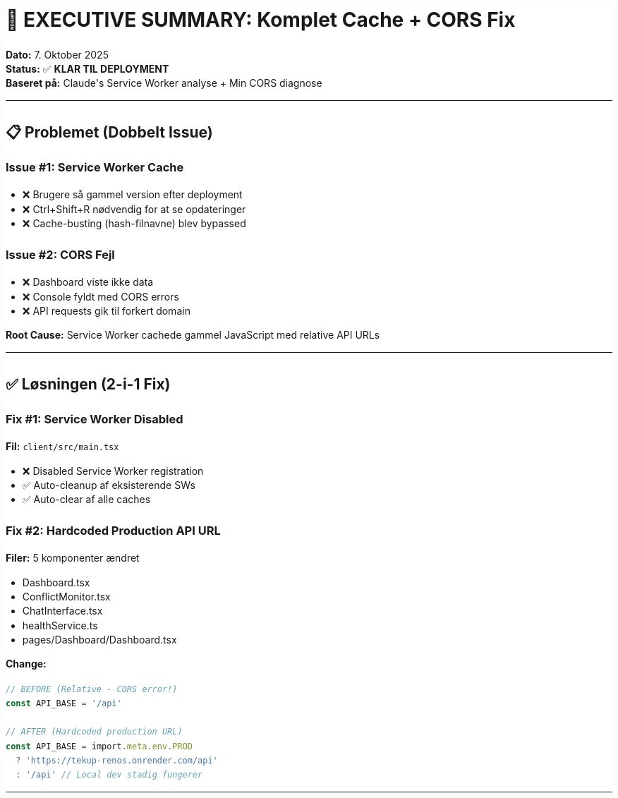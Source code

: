 # 🎯 EXECUTIVE SUMMARY: Komplet Cache + CORS Fix

**Dato:** 7. Oktober 2025  
**Status:** ✅ **KLAR TIL DEPLOYMENT**  
**Baseret på:** Claude's Service Worker analyse + Min CORS diagnose

---

## 📋 Problemet (Dobbelt Issue)

### Issue #1: Service Worker Cache
- ❌ Brugere så gammel version efter deployment
- ❌ Ctrl+Shift+R nødvendig for at se opdateringer
- ❌ Cache-busting (hash-filnavne) blev bypassed

### Issue #2: CORS Fejl
- ❌ Dashboard viste ikke data
- ❌ Console fyldt med CORS errors
- ❌ API requests gik til forkert domain

**Root Cause:** Service Worker cachede gammel JavaScript med relative API URLs

---

## ✅ Løsningen (2-i-1 Fix)

### Fix #1: Service Worker Disabled
**Fil:** `client/src/main.tsx`
- ❌ Disabled Service Worker registration
- ✅ Auto-cleanup af eksisterende SWs
- ✅ Auto-clear af alle caches

### Fix #2: Hardcoded Production API URL
**Filer:** 5 komponenter ændret
- Dashboard.tsx
- ConflictMonitor.tsx
- ChatInterface.tsx
- healthService.ts
- pages/Dashboard/Dashboard.tsx

**Change:**
```typescript
// BEFORE (Relative - CORS error!)
const API_BASE = '/api'

// AFTER (Hardcoded production URL)
const API_BASE = import.meta.env.PROD 
  ? 'https://tekup-renos.onrender.com/api'
  : '/api' // Local dev stadig fungerer
```

---